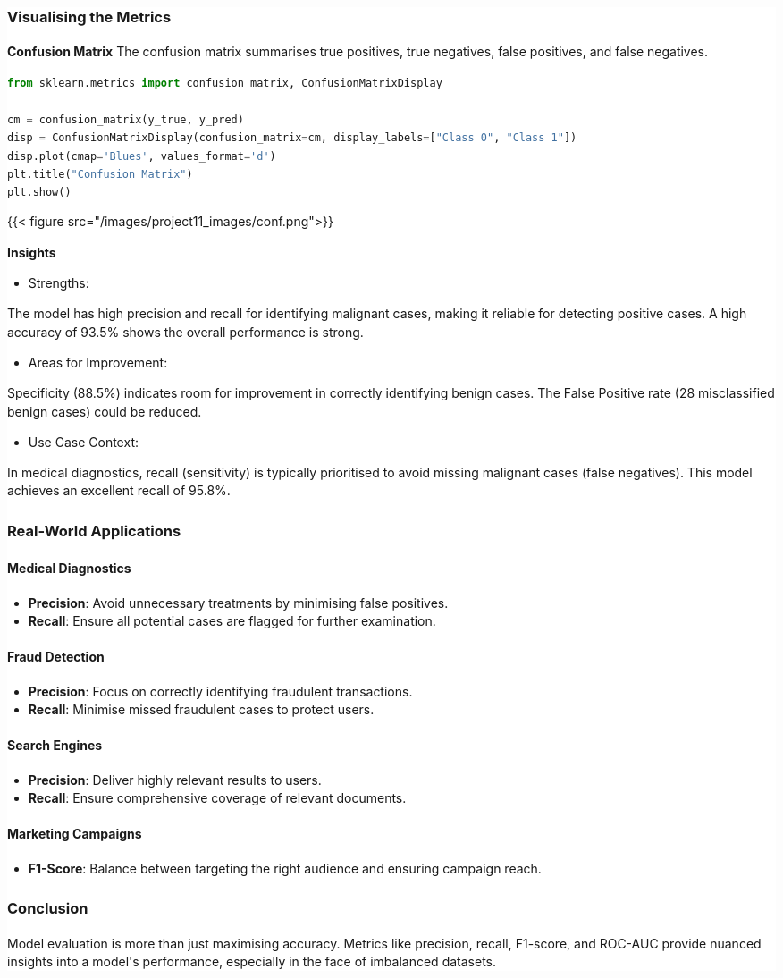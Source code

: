 
### Visualising the Metrics
**Confusion Matrix**
The confusion matrix summarises true positives, true negatives, false positives, and false negatives.

```python
from sklearn.metrics import confusion_matrix, ConfusionMatrixDisplay

cm = confusion_matrix(y_true, y_pred)
disp = ConfusionMatrixDisplay(confusion_matrix=cm, display_labels=["Class 0", "Class 1"])
disp.plot(cmap='Blues', values_format='d')
plt.title("Confusion Matrix")
plt.show()
```

{{< figure src="/images/project11_images/conf.png">}}

**Insights**
 - Strengths:

The model has high precision and recall for identifying malignant cases, making it reliable for detecting positive cases.
A high accuracy of 93.5% shows the overall performance is strong.

 - Areas for Improvement:

Specificity (88.5%) indicates room for improvement in correctly identifying benign cases. The False Positive rate (28 misclassified benign cases) could be reduced.

 - Use Case Context:

In medical diagnostics, recall (sensitivity) is typically prioritised to avoid missing malignant cases (false negatives). This model achieves an excellent recall of 95.8%.

### Real-World Applications
#### Medical Diagnostics
- **Precision**: Avoid unnecessary treatments by minimising false positives.
- **Recall**: Ensure all potential cases are flagged for further examination.

#### Fraud Detection
- **Precision**: Focus on correctly identifying fraudulent transactions.
- **Recall**: Minimise missed fraudulent cases to protect users.

#### Search Engines
- **Precision**: Deliver highly relevant results to users.
- **Recall**: Ensure comprehensive coverage of relevant documents.

#### Marketing Campaigns
- **F1-Score**: Balance between targeting the right audience and ensuring campaign reach.

### Conclusion
Model evaluation is more than just maximising accuracy. Metrics like precision, recall, F1-score, and ROC-AUC provide nuanced insights into a model's performance, especially in the face of imbalanced datasets. 
